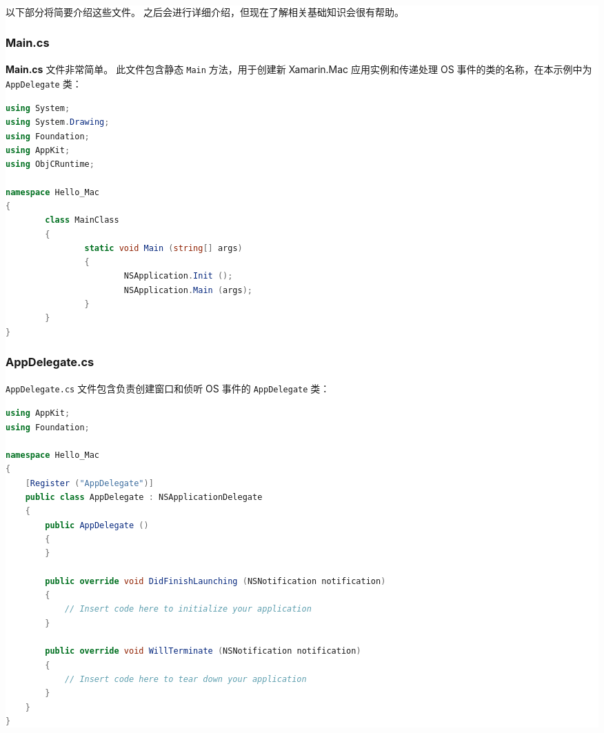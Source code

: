 以下部分将简要介绍这些文件。 之后会进行详细介绍，但现在了解相关基础知识会很有帮助。

### <a name="maincs"></a>Main.cs

**Main.cs** 文件非常简单。 此文件包含静态 `Main` 方法，用于创建新 Xamarin.Mac 应用实例和传递处理 OS 事件的类的名称，在本示例中为 `AppDelegate` 类：

```csharp
using System;
using System.Drawing;
using Foundation;
using AppKit;
using ObjCRuntime;

namespace Hello_Mac
{
        class MainClass
        {
                static void Main (string[] args)
                {
                        NSApplication.Init ();
                        NSApplication.Main (args);
                }
        }
}
```

### <a name="appdelegatecs"></a>AppDelegate.cs

`AppDelegate.cs` 文件包含负责创建窗口和侦听 OS 事件的 `AppDelegate` 类：

```csharp
using AppKit;
using Foundation;

namespace Hello_Mac
{
    [Register ("AppDelegate")]
    public class AppDelegate : NSApplicationDelegate
    {
        public AppDelegate ()
        {
        }

        public override void DidFinishLaunching (NSNotification notification)
        {
            // Insert code here to initialize your application
        }

        public override void WillTerminate (NSNotification notification)
        {
            // Insert code here to tear down your application
        }
    }
}
```

